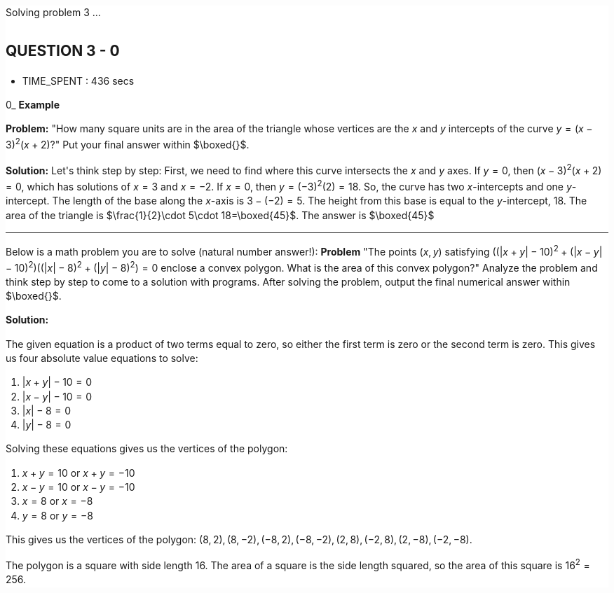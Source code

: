Solving problem 3 ...



## QUESTION 3 - 0 
- TIME_SPENT : 436 secs

0_
**Example**

**Problem:** 
"How many square units are in the area of the triangle whose vertices are the $x$ and $y$ intercepts of the curve $y = (x-3)^2 (x+2)$?"
Put your final answer within $\boxed{}$.

**Solution:** 
Let's think step by step:
First, we need to find where this curve intersects the $x$ and $y$ axes.  If $y=0$, then $(x-3)^2(x+2)=0$, which has solutions of $x=3$ and $x=-2$.  If $x=0$, then $y=(-3)^2(2)=18$.  So, the curve has two $x$-intercepts and one $y$-intercept.  The length of the base along the $x$-axis is $3-(-2)=5$.  The height from this base is equal to the $y$-intercept, 18.  The area of the triangle is $\frac{1}{2}\cdot 5\cdot 18=\boxed{45}$. The answer is $\boxed{45}$


---

Below is a math problem you are to solve (natural number answer!):
**Problem**
"The points $\left(x, y\right)$ satisfying $((\vert x + y \vert - 10)^2 + ( \vert x - y \vert - 10)^2)((\vert x \vert - 8)^2 + ( \vert y \vert - 8)^2) = 0$ enclose a convex polygon. What is the area of this convex polygon?"
Analyze the problem and think step by step to come to a solution with programs. After solving the problem, output the final numerical answer within $\boxed{}$.

**Solution:**


The given equation is a product of two terms equal to zero, so either the first term is zero or the second term is zero. This gives us four absolute value equations to solve:

1. $\vert x + y \vert - 10 = 0$
2. $\vert x - y \vert - 10 = 0$
3. $\vert x \vert - 8 = 0$
4. $\vert y \vert - 8 = 0$

Solving these equations gives us the vertices of the polygon:

1. $x + y = 10$ or $x + y = -10$
2. $x - y = 10$ or $x - y = -10$
3. $x = 8$ or $x = -8$
4. $y = 8$ or $y = -8$

This gives us the vertices of the polygon: $(8, 2), (8, -2), (-8, 2), (-8, -2), (2, 8), (-2, 8), (2, -8), (-2, -8)$.

The polygon is a square with side length 16. The area of a square is the side length squared, so the area of this square is $16^2 = 256$.
